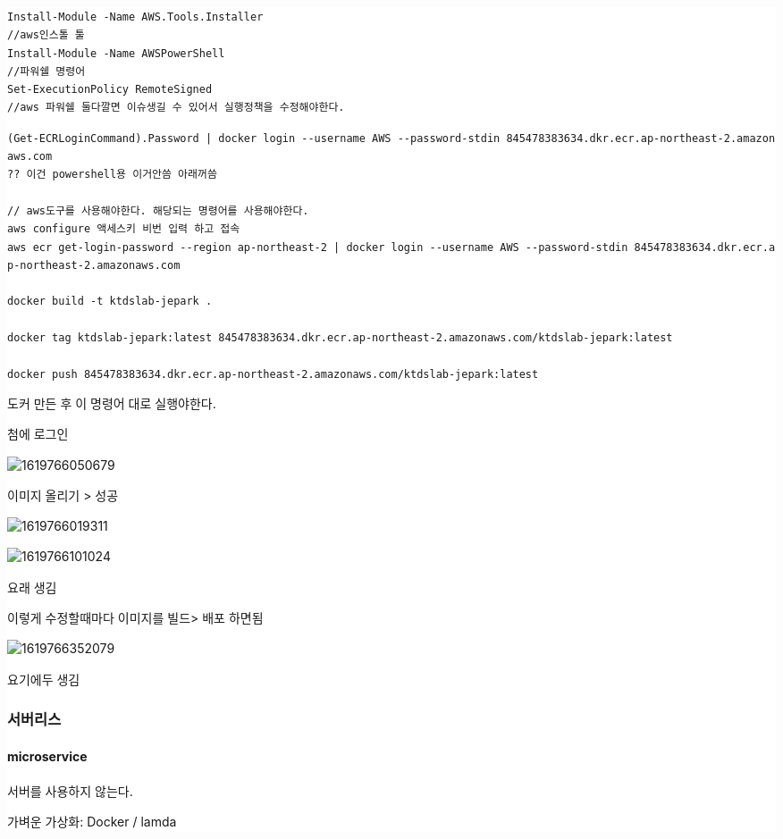 ```
Install-Module -Name AWS.Tools.Installer
//aws인스톨 툴 
Install-Module -Name AWSPowerShell
//파워쉘 명령어
Set-ExecutionPolicy RemoteSigned
//aws 파워쉘 둘다깔면 이슈생길 수 있어서 실행정책을 수정해야한다. 
```



```
(Get-ECRLoginCommand).Password | docker login --username AWS --password-stdin 845478383634.dkr.ecr.ap-northeast-2.amazonaws.com
?? 이건 powershell용 이거안씀 아래꺼씀 

// aws도구를 사용해야한다. 해당되는 명령어를 사용해야한다. 
aws configure 액세스키 비번 입력 하고 접속 
aws ecr get-login-password --region ap-northeast-2 | docker login --username AWS --password-stdin 845478383634.dkr.ecr.ap-northeast-2.amazonaws.com

docker build -t ktdslab-jepark .

docker tag ktdslab-jepark:latest 845478383634.dkr.ecr.ap-northeast-2.amazonaws.com/ktdslab-jepark:latest

docker push 845478383634.dkr.ecr.ap-northeast-2.amazonaws.com/ktdslab-jepark:latest
```

도커 만든 후 이 명령어 대로 실행야한다. 

첨에 로그인 

![1619766050679](https://user-images.githubusercontent.com/36434665/116689564-42ee6980-a9f3-11eb-99dd-4ea7847d230d.png)

이미지 올리기 > 성공 

![1619766019311](https://user-images.githubusercontent.com/36434665/116689561-4255d300-a9f3-11eb-8115-470a04669afd.png)

![1619766101024](https://user-images.githubusercontent.com/36434665/116689565-42ee6980-a9f3-11eb-93db-7e6c1ea303fc.png)

요래 생김 

이렇게 수정할때마다 이미지를 빌드> 배포 하면됨 

![1619766352079](https://user-images.githubusercontent.com/36434665/116689566-43870000-a9f3-11eb-822d-3a0a9e432561.png)

요기에두 생김 

### 서버리스

#### microservice

서버를 사용하지 않는다.

가벼운 가상화: Docker / lamda 
